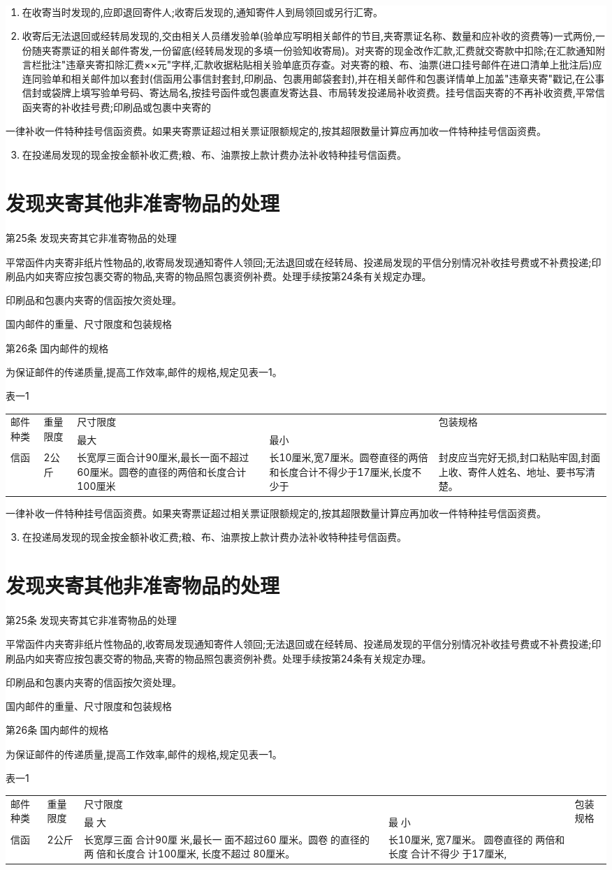 1. 在收寄当时发现的,应即退回寄件人;收寄后发现的,通知寄件人到局领回或另行汇寄。

2. 收寄后无法退回或经转局发现的,交由相关人员缮发验单(验单应写明相关邮件的节目,夹寄票证名称、数量和应补收的资费等)一式两份,一份随夹寄票证的相关邮件寄发,一份留底(经转局发现的多填一份验知收寄局)。对夹寄的现金改作汇款,汇费就交寄款中扣除;在汇款通知附言栏批注"违章夹寄扣除汇费××元"字样,汇款收据粘贴相关验单底页存查。对夹寄的粮、布、油票(进口挂号邮件在进口清单上批注后)应连同验单和相关邮件加以套封(信函用公事信封套封,印刷品、包裹用邮袋套封),并在相关邮件和包裹详情单上加盖"违章夹寄"戳记,在公事信封或袋牌上填写验单号码、寄达局名,按挂号函件或包裹直发寄达县、市局转发投递局补收资费。挂号信函夹寄的不再补收资费,平常信函夹寄的补收挂号费;印刷品或包裹中夹寄的

一律补收一件特种挂号信函资费。如果夹寄票证超过相关票证限额规定的,按其超限数量计算应再加收一件特种挂号信函资费。

3. 在投递局发现的现金按金额补收汇费;粮、布、油票按上款计费办法补收特种挂号信函费。

# 发现夹寄其他非准寄物品的处理

第25条 发现夹寄其它非准寄物品的处理

平常函件内夹寄非纸片性物品的,收寄局发现通知寄件人领回;无法退回或在经转局、投递局发现的平信分别情况补收挂号费或不补费投递;印刷品内如夹寄应按包裹交寄的物品,夹寄的物品照包裹资例补费。处理手续按第24条有关规定办理。

印刷品和包裹内夹寄的信函按欠资处理。

国内邮件的重量、尺寸限度和包装规格

第26条 国内邮件的规格

为保证邮件的传递质量,提高工作效率,邮件的规格,规定见表一1。

表一1

<table><tr><td rowspan="2">邮件种类</td><td rowspan="2">重量限度</td><td colspan="2">尺寸限度</td><td rowspan="2">包装规格</td></tr><tr><td>最大</td><td>最小</td></tr><tr><td>信函</td><td>2公斤</td><td>长宽厚三面合计90厘米,最长一面不超过60厘米。圆卷的直径的两倍和长度合计100厘米</td><td>长10厘米,宽7厘米。圆卷直径的两倍和长度合计不得少于17厘米,长度不少于</td><td>封皮应当完好无损,封口粘贴牢固,封面上收、寄件人姓名、地址、要书写清楚。</td></tr></table>

一律补收一件特种挂号信函资费。如果夹寄票证超过相关票证限额规定的,按其超限数量计算应再加收一件特种挂号信函资费。

3. 在投递局发现的现金按金额补收汇费;粮、布、油票按上款计费办法补收特种挂号信函费。

# 发现夹寄其他非准寄物品的处理

第25条 发现夹寄其它非准寄物品的处理

平常函件内夹寄非纸片性物品的,收寄局发现通知寄件人领回;无法退回或在经转局、投递局发现的平信分别情况补收挂号费或不补费投递;印刷品内如夹寄应按包裹交寄的物品,夹寄的物品照包裹资例补费。处理手续按第24条有关规定办理。

印刷品和包裹内夹寄的信函按欠资处理。

国内邮件的重量、尺寸限度和包装规格

第26条 国内邮件的规格

为保证邮件的传递质量,提高工作效率,邮件的规格,规定见表一1。

表一1

<table><tr><td rowspan="2">邮件种类</td><td rowspan="2">重量限度</td><td colspan="2">尺寸限度</td><td rowspan="2">包装规格</td></tr><tr><td>最 大</td><td>最 小</td></tr><tr><td rowspan="2">信函</td><td rowspan="2">2公斤</td><td rowspan="2">长宽厚三面
合计90厘
米,最长一
面不超过60
厘米。圆卷
的直径的两
倍和长度合
计100厘米,
长度不超过
80厘米。</td><td rowspan="2">长10厘米,
宽7厘米。
圆卷直径的
两倍和长度
合计不得少
于17厘米,